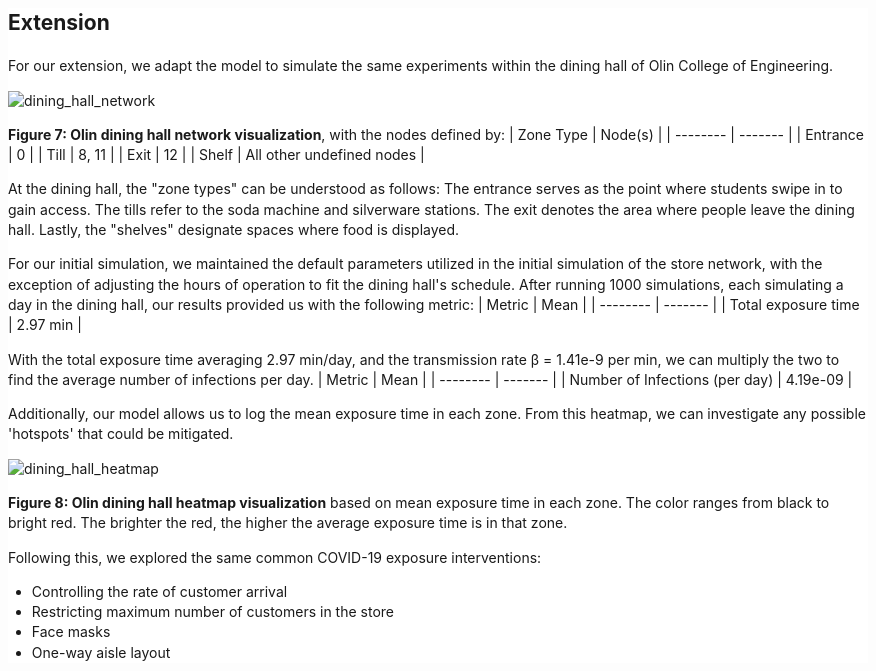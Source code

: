 ## Extension

For our extension, we adapt the model to simulate the same experiments within the dining hall of Olin College of Engineering.

![dining_hall_network](https://github.com/RebeccaFlach/covid-modeling/assets/47285707/24e98180-d331-4b3c-b4cd-a91cebf535af)

**Figure 7: Olin dining hall network visualization**, with the nodes defined by:
| Zone Type | Node(s) |
| -------- | ------- |
| Entrance | 0 |
| Till | 8, 11 |
| Exit | 12 |
| Shelf | All other undefined nodes |

At the dining hall, the "zone types" can be understood as follows: The entrance serves as the point where students swipe in to gain access. The tills refer to the soda machine and silverware stations. The exit denotes the area where people leave the dining hall. Lastly, the "shelves" designate spaces where food is displayed.

For our initial simulation, we maintained the default parameters utilized in the initial simulation of the store network, with the exception of adjusting the hours of operation to fit the dining hall's schedule. After running 1000 simulations, each simulating a day in the dining hall, our results provided us with the following metric:
| Metric | Mean |
| -------- | ------- |
| Total exposure time | 2.97 min |

With the total exposure time averaging 2.97 min/day, and the transmission rate β = 1.41e-9 per min, we can multiply the two to find the average number of infections per day.
| Metric | Mean |
| -------- | ------- |
| Number of Infections (per day) | 4.19e-09 |

Additionally, our model allows us to log the mean exposure time in each zone. From this heatmap, we can investigate any possible 'hotspots' that could be mitigated.

![dining_hall_heatmap](https://github.com/RebeccaFlach/covid-modeling/assets/47285707/8be502a9-b025-4c9d-8244-a9f9452acf70)

**Figure 8: Olin dining hall heatmap visualization** based on mean exposure time in each zone. The color ranges from black to bright red. The brighter the red, the higher the average exposure time is in that zone.

Following this, we explored the same common COVID-19 exposure interventions:

* Controlling the rate of customer arrival
* Restricting maximum number of customers in the store
* Face masks
* One-way aisle layout 
